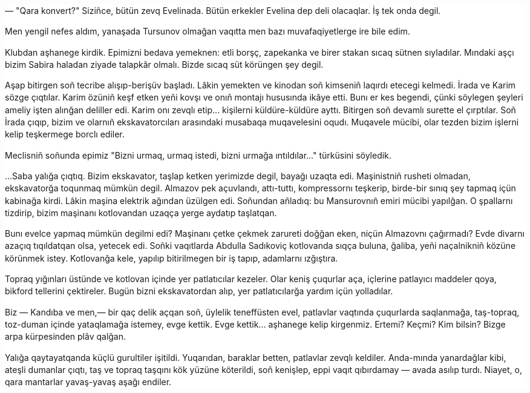 — "Qara konvert?" Siziñce, bütün zevq Evelinada.
Bütün erkekler Evelina dep deli olacaqlar.
İş tek onda degil.

Men yengil nefes aldım, yanaşada Tursunov olmağan vaqıtta men bazı muvafaqiyetlerge ire bile edim.

Klubdan aşhanege kirdik.
Epimizni bedava yemeknen: etli borşç, zapekanka ve birer stakan sıcaq sütnen sıyladılar.
Mındaki aşçı bizim Sabira haladan ziyade talapkâr olmalı.
Bizde sıcaq süt körüngen şey degil.

Aşap bitirgen soñ tecribe alışıp-berişüv başladı.
Lâkin yemekten ve kinodan soñ kimseniñ laqırdı etecegi kelmedi.
İrada ve Karim sözge çıqtılar.
Karim özüniñ keşf etken yeñi kovşı ve onıñ montajı hususında ikâye etti.
Bunı er kes begendi, çünki söylegen şeyleri ameliy işten alınğan deliller edi.
Karim onı zevqlı etip... kişilerni küldüre-küldüre ayttı.
Bitirgen soñ devamlı surette el çırptılar.
Soñ İrada çıqıp, bizim ve olarnıñ ekskavatorcıları arasındaki musabaqa muqavelesini oqudı.
Muqavele mücibi, olar tezden bizim işlerni kelip teşkermege borclı ediler.

Meclisniñ soñunda epimiz "Bizni urmaq, urmaq istedi, bizni urmağa ıntıldılar..." türküsini söyledik.

...Saba yalığa çıqtıq.
Bizim ekskavator, taşlap ketken yerimizde degil, bayağı uzaqta edi.
Maşinistniñ rusheti olmadan, ekskavatorğa toqunmaq mümkün degil.
Almazov pek açuvlandı, attı-tuttı, kompressornı teşkerip, birde-bir sınıq şey tapmaq içün kabinağa kirdi.
Lâkin maşina elektrik ağından üzülgen edi.
Soñundan añladıq: bu Mansurovnıñ emiri mücibi yapılğan.
O şpallarnı tizdirip, bizim maşinanı kotlovandan uzaqça yerge aydatıp taşlatqan.

Bunı evelce yapmaq mümkün degilmi edi?
Maşinanı çetke çekmek zarureti doğğan eken, niçün Almazovnı çağırmadı?
Evde divarnı azaçıq tıqıldatqan olsa, yetecek edi.
Soñki vaqıtlarda Abdulla Sadıkoviç kotlovanda sıqça buluna, ğaliba, yeñi naçalnikniñ közüne körünmek istey.
Kotlovanğa kele, yapılıp bitirilmegen bir iş tapıp, adamlarnı ızğıştıra.

Topraq yığınları üstünde ve kotlovan içinde yer patlatıcılar kezeler.
Olar keniş çuqurlar aça, içlerine patlayıcı maddeler qoya, bikford tellerini çektireler.
Bugün bizni ekskavatordan alıp, yer patlatıcılarğa yardım içün yolladılar.

Biz — Kandıba ve men,— bir qaç delik açqan soñ, üylelik teneffüsten evel, patlavlar vaqtında çuqurlarda saqlanmağa, taş-topraq, toz-duman içinde yataqlamağa istemey, evge kettik.
Evge kettik... aşhanege kelip kirgenmiz.
Ertemi?
Keçmi?
Kim bilsin?
Bizge arpa kürpesinden plâv qalğan.

Yalığa qaytayatqanda küçlü gurultiler işitildi.
Yuqarıdan, baraklar betten, patlavlar zevqlı keldiler.
Anda-mında yanardağlar kibi, ateşli dumanlar çıqtı, taş ve topraq taşqını kök yüzüne köterildi, soñ kenişlep, eppi vaqıt qıbırdamay — avada asılıp turdı.
Niayet, o, qara mantarlar yavaş-yavaş aşağı endiler.

